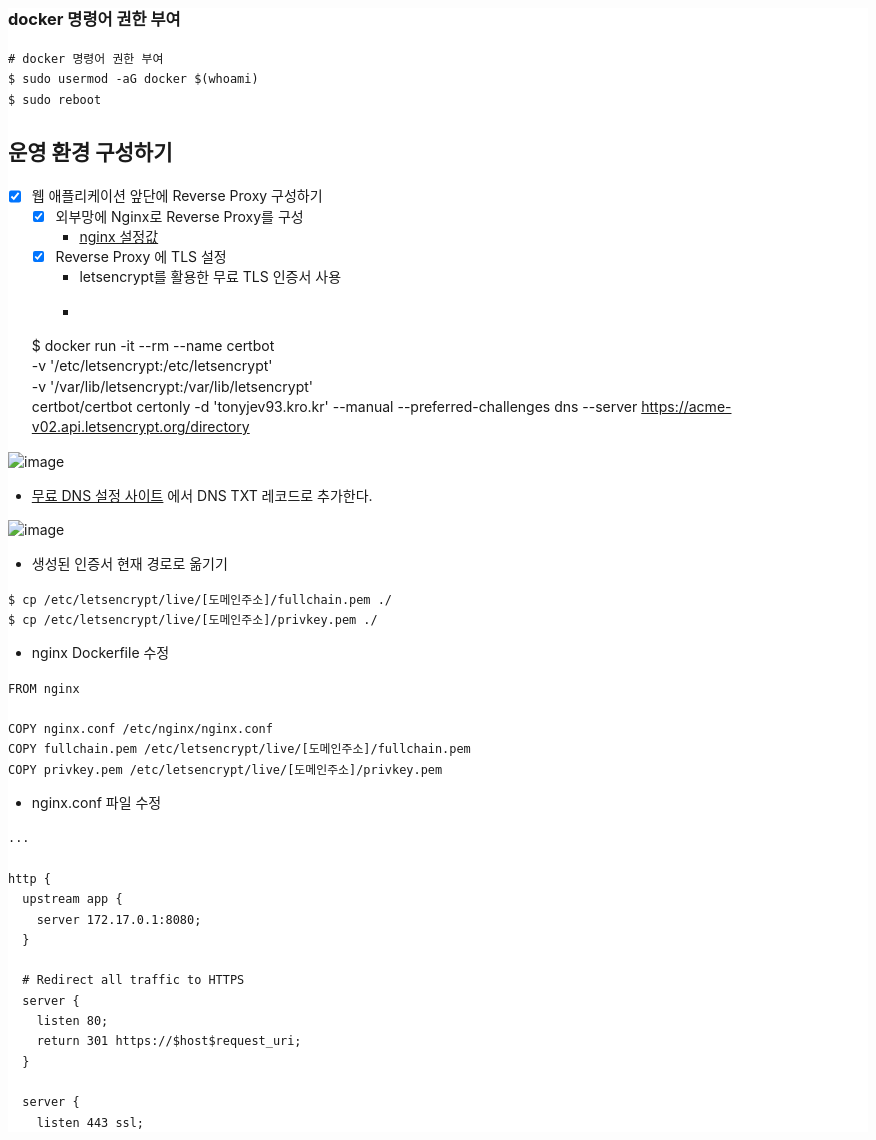 ### docker 명령어 권한 부여

```shell
# docker 명령어 권한 부여
$ sudo usermod -aG docker $(whoami)
$ sudo reboot
```

## 운영 환경 구성하기

- [x] 웹 애플리케이션 앞단에 Reverse Proxy 구성하기
  - [x] 외부망에 Nginx로 Reverse Proxy를 구성
    - [nginx 설정값](https://prohannah.tistory.com/136)
  - [x] Reverse Proxy 에 TLS 설정
    - letsencrypt를 활용한 무료 TLS 인증서 사용
    - ```shell
  $ docker run -it --rm --name certbot \
  -v '/etc/letsencrypt:/etc/letsencrypt' \
  -v '/var/lib/letsencrypt:/var/lib/letsencrypt' \
  certbot/certbot certonly -d 'tonyjev93.kro.kr' --manual --preferred-challenges dns --server https://acme-v02.api.letsencrypt.org/directory
  ```

![image](https://user-images.githubusercontent.com/53864640/164715016-71cef179-c8b2-4975-b13f-504ea10508c5.png)

- [무료 DNS 설정 사이트](https://xn--220b31d95hq8o.xn--3e0b707e/) 에서 DNS TXT 레코드로 추가한다.

![image](https://user-images.githubusercontent.com/53864640/164715140-2def3578-a325-41f4-b7b2-a8ec8eff3c62.png)

- 생성된 인증서 현재 경로로 옮기기

```shell
$ cp /etc/letsencrypt/live/[도메인주소]/fullchain.pem ./
$ cp /etc/letsencrypt/live/[도메인주소]/privkey.pem ./
```

- nginx Dockerfile 수정

```
FROM nginx

COPY nginx.conf /etc/nginx/nginx.conf 
COPY fullchain.pem /etc/letsencrypt/live/[도메인주소]/fullchain.pem
COPY privkey.pem /etc/letsencrypt/live/[도메인주소]/privkey.pem
```

- nginx.conf 파일 수정

```
...

http {       
  upstream app {
    server 172.17.0.1:8080;
  }
  
  # Redirect all traffic to HTTPS
  server {
    listen 80;
    return 301 https://$host$request_uri;
  }

  server {
    listen 443 ssl;  
```